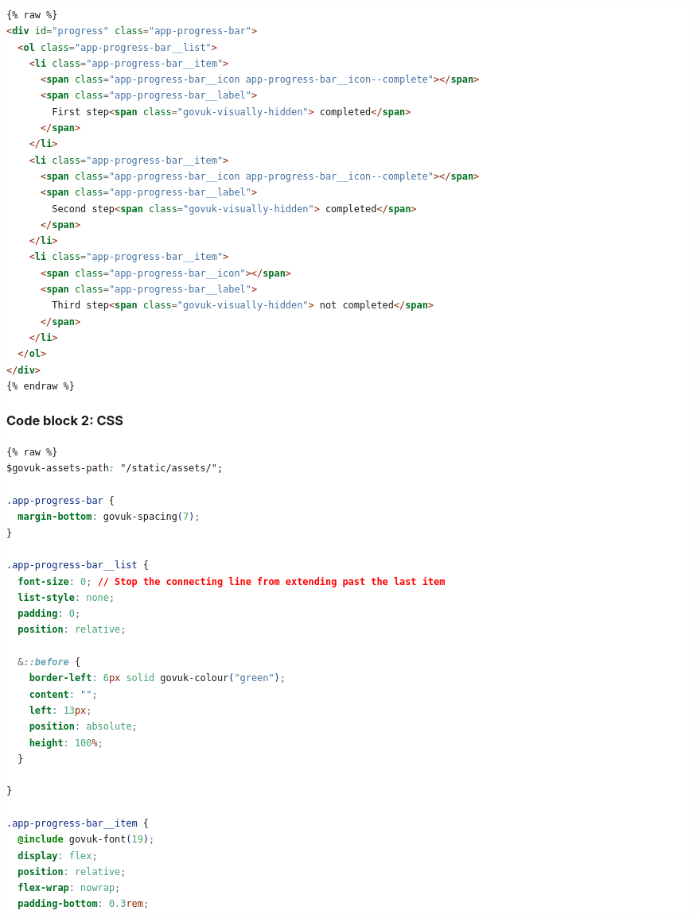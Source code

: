 <div class="app-example__code" data-module="app-copy">

```html
{% raw %}
<div id="progress" class="app-progress-bar">
  <ol class="app-progress-bar__list">
    <li class="app-progress-bar__item">
      <span class="app-progress-bar__icon app-progress-bar__icon--complete"></span>
      <span class="app-progress-bar__label">
        First step<span class="govuk-visually-hidden"> completed</span>
      </span>
    </li>
    <li class="app-progress-bar__item">
      <span class="app-progress-bar__icon app-progress-bar__icon--complete"></span>
      <span class="app-progress-bar__label">
        Second step<span class="govuk-visually-hidden"> completed</span>
      </span>
    </li>
    <li class="app-progress-bar__item">
      <span class="app-progress-bar__icon"></span>
      <span class="app-progress-bar__label">
        Third step<span class="govuk-visually-hidden"> not completed</span>
      </span>
    </li>
  </ol>
</div>
{% endraw %}
```

</div>



### Code block 2: CSS

<div class="app-example__code" data-module="app-copy">

```css
{% raw %}
$govuk-assets-path: "/static/assets/";

.app-progress-bar {
  margin-bottom: govuk-spacing(7);
}

.app-progress-bar__list {
  font-size: 0; // Stop the connecting line from extending past the last item
  list-style: none;
  padding: 0;
  position: relative;

  &::before {
    border-left: 6px solid govuk-colour("green");
    content: "";
    left: 13px;
    position: absolute;
    height: 100%;
  }

}

.app-progress-bar__item {
  @include govuk-font(19);
  display: flex;
  position: relative;
  flex-wrap: nowrap;
  padding-bottom: 0.3rem;
```